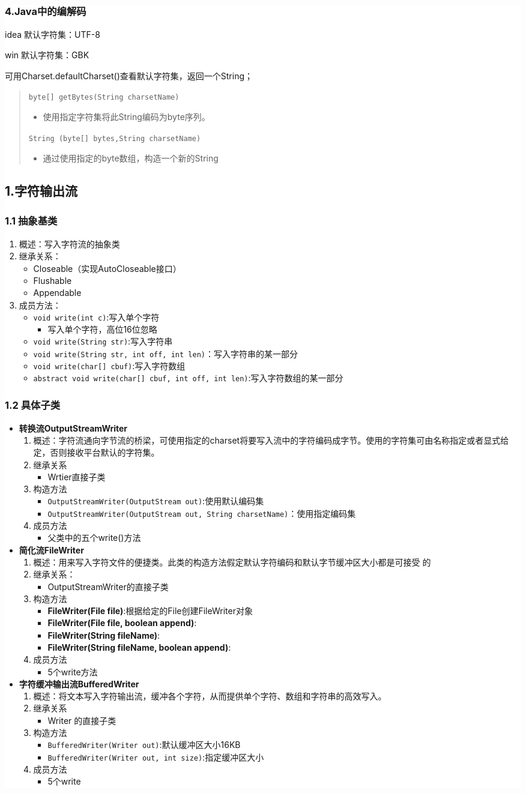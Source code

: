 ### 4.Java中的编解码

idea 默认字符集：UTF-8

win 默认字符集：GBK

可用Charset.defaultCharset()查看默认字符集，返回一个String；

> `byte[] getBytes(String charsetName)`
>
> - 使用指定字符集将此String编码为byte序列。
>
> `String (byte[] bytes,String charsetName)`
>
> - 通过使用指定的byte数组，构造一个新的String

## 1.字符输出流

### 1.1 抽象基类

1. 概述：写入字符流的抽象类
2. 继承关系：
   - Closeable（实现AutoCloseable接口）
   - Flushable
   - Appendable
3. 成员方法：
   - `void write(int c)`:写入单个字符
     - 写入单个字符，高位16位忽略
   - `void write(String str)`:写入字符串
   - `void write(String str, int off, int len)`：写入字符串的某一部分
   - `void write(char[] cbuf)`:写入字符数组
   - `abstract void write(char[] cbuf, int off, int len)`:写入字符数组的某一部分

### 1.2 具体子类

- **转换流OutputStreamWriter**
  1. 概述：字符流通向字节流的桥梁，可使用指定的charset将要写入流中的字符编码成字节。使用的字符集可由名称指定或者显式给定，否则接收平台默认的字符集。
  2. 继承关系
     - Wrtier直接子类
  3. 构造方法
     - `OutputStreamWriter(OutputStream out)`:使用默认编码集
     - `OutputStreamWriter(OutputStream out, String charsetName)`：使用指定编码集
  4. 成员方法
     - 父类中的五个write()方法
- **简化流FileWriter** 
  1. 概述：用来写入字符文件的便捷类。此类的构造方法假定默认字符编码和默认字节缓冲区大小都是可接受 的
  2. 继承关系：
     - OutputStreamWriter的直接子类
  3. 构造方法
     - **FileWriter(File file)**:根据给定的File创建FileWriter对象
     - **FileWriter(File file, boolean append)**:
     - **FileWriter(String fileName)**:
     - **FileWriter(String fileName, boolean append)**:
  4. 成员方法
     - 5个write方法
- **字符缓冲输出流BufferedWriter**
  1. 概述：将文本写入字符输出流，缓冲各个字符，从而提供单个字符、数组和字符串的高效写入。
  2. 继承关系
     - Writer 的直接子类
  3. 构造方法
     - `BufferedWriter(Writer out)`:默认缓冲区大小16KB
     - `BufferedWriter(Writer out, int size)`:指定缓冲区大小
  4. 成员方法
     - 5个write